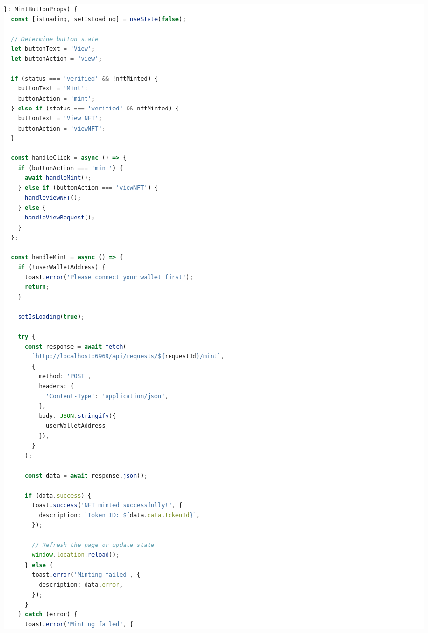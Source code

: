 ```typescript
}: MintButtonProps) {
  const [isLoading, setIsLoading] = useState(false);

  // Determine button state
  let buttonText = 'View';
  let buttonAction = 'view';
  
  if (status === 'verified' && !nftMinted) {
    buttonText = 'Mint';
    buttonAction = 'mint';
  } else if (status === 'verified' && nftMinted) {
    buttonText = 'View NFT';
    buttonAction = 'viewNFT';
  }

  const handleClick = async () => {
    if (buttonAction === 'mint') {
      await handleMint();
    } else if (buttonAction === 'viewNFT') {
      handleViewNFT();
    } else {
      handleViewRequest();
    }
  };

  const handleMint = async () => {
    if (!userWalletAddress) {
      toast.error('Please connect your wallet first');
      return;
    }

    setIsLoading(true);
    
    try {
      const response = await fetch(
        `http://localhost:6969/api/requests/${requestId}/mint`,
        {
          method: 'POST',
          headers: {
            'Content-Type': 'application/json',
          },
          body: JSON.stringify({
            userWalletAddress,
          }),
        }
      );

      const data = await response.json();

      if (data.success) {
        toast.success('NFT minted successfully!', {
          description: `Token ID: ${data.data.tokenId}`,
        });
        
        // Refresh the page or update state
        window.location.reload();
      } else {
        toast.error('Minting failed', {
          description: data.error,
        });
      }
    } catch (error) {
      toast.error('Minting failed', {
```